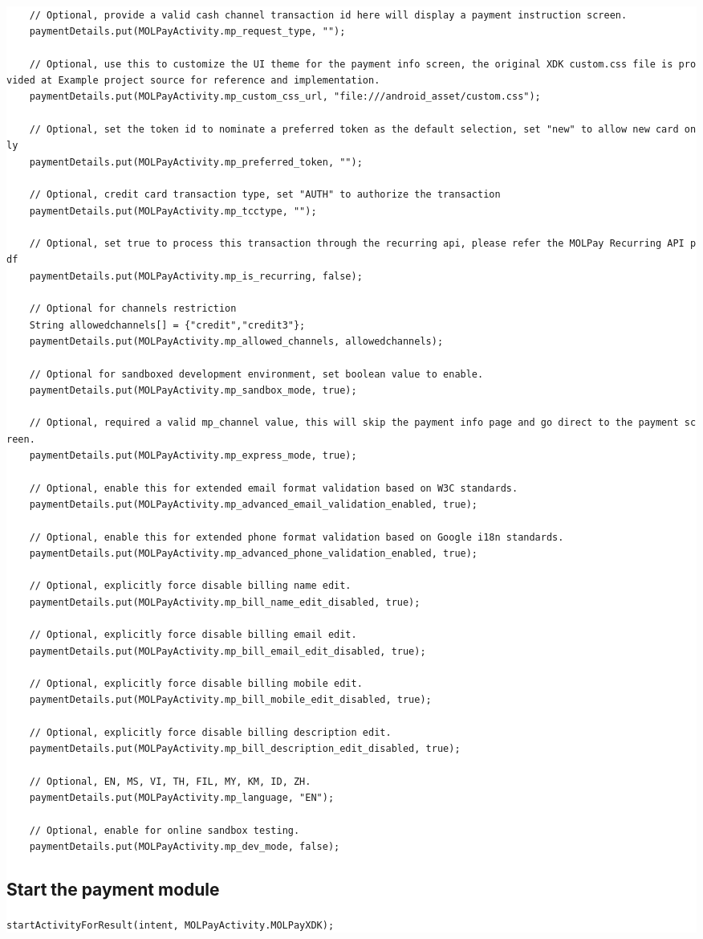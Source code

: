         // Optional, provide a valid cash channel transaction id here will display a payment instruction screen.
        paymentDetails.put(MOLPayActivity.mp_request_type, "");
    
        // Optional, use this to customize the UI theme for the payment info screen, the original XDK custom.css file is provided at Example project source for reference and implementation.
        paymentDetails.put(MOLPayActivity.mp_custom_css_url, "file:///android_asset/custom.css");
    
        // Optional, set the token id to nominate a preferred token as the default selection, set "new" to allow new card only
        paymentDetails.put(MOLPayActivity.mp_preferred_token, "");
    
        // Optional, credit card transaction type, set "AUTH" to authorize the transaction
        paymentDetails.put(MOLPayActivity.mp_tcctype, "");
    
        // Optional, set true to process this transaction through the recurring api, please refer the MOLPay Recurring API pdf 
        paymentDetails.put(MOLPayActivity.mp_is_recurring, false);
    
        // Optional for channels restriction
        String allowedchannels[] = {"credit","credit3"};
        paymentDetails.put(MOLPayActivity.mp_allowed_channels, allowedchannels);
    
        // Optional for sandboxed development environment, set boolean value to enable.
        paymentDetails.put(MOLPayActivity.mp_sandbox_mode, true);
    
        // Optional, required a valid mp_channel value, this will skip the payment info page and go direct to the payment screen.
        paymentDetails.put(MOLPayActivity.mp_express_mode, true);
    
        // Optional, enable this for extended email format validation based on W3C standards.
        paymentDetails.put(MOLPayActivity.mp_advanced_email_validation_enabled, true);
    
        // Optional, enable this for extended phone format validation based on Google i18n standards.
        paymentDetails.put(MOLPayActivity.mp_advanced_phone_validation_enabled, true);
        
        // Optional, explicitly force disable billing name edit.
        paymentDetails.put(MOLPayActivity.mp_bill_name_edit_disabled, true);
    
        // Optional, explicitly force disable billing email edit.
        paymentDetails.put(MOLPayActivity.mp_bill_email_edit_disabled, true);
    
        // Optional, explicitly force disable billing mobile edit.
        paymentDetails.put(MOLPayActivity.mp_bill_mobile_edit_disabled, true);
    
        // Optional, explicitly force disable billing description edit.
        paymentDetails.put(MOLPayActivity.mp_bill_description_edit_disabled, true);
    
        // Optional, EN, MS, VI, TH, FIL, MY, KM, ID, ZH.
        paymentDetails.put(MOLPayActivity.mp_language, "EN");
    
        // Optional, enable for online sandbox testing.
        paymentDetails.put(MOLPayActivity.mp_dev_mode, false);



## Start the payment module

    startActivityForResult(intent, MOLPayActivity.MOLPayXDK);
